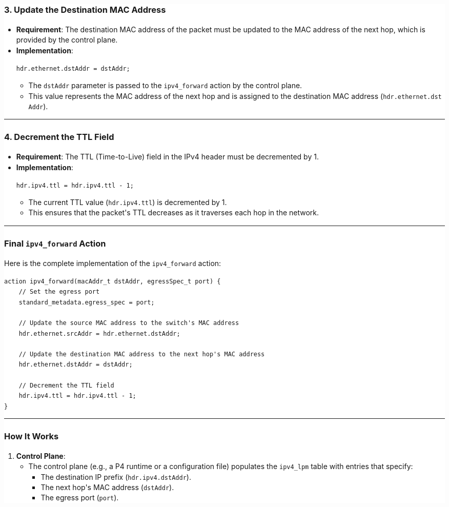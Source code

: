 
### **3. Update the Destination MAC Address**
- **Requirement**: The destination MAC address of the packet must be updated to the MAC address of the next hop, which is provided by the control plane.
- **Implementation**:
  ```p4
  hdr.ethernet.dstAddr = dstAddr;
  ```
  - The `dstAddr` parameter is passed to the `ipv4_forward` action by the control plane.
  - This value represents the MAC address of the next hop and is assigned to the destination MAC address (`hdr.ethernet.dstAddr`).

---

### **4. Decrement the TTL Field**
- **Requirement**: The TTL (Time-to-Live) field in the IPv4 header must be decremented by 1.
- **Implementation**:
  ```p4
  hdr.ipv4.ttl = hdr.ipv4.ttl - 1;
  ```
  - The current TTL value (`hdr.ipv4.ttl`) is decremented by 1.
  - This ensures that the packet's TTL decreases as it traverses each hop in the network.

---

### **Final `ipv4_forward` Action**
Here is the complete implementation of the `ipv4_forward` action:
```p4
action ipv4_forward(macAddr_t dstAddr, egressSpec_t port) {
    // Set the egress port
    standard_metadata.egress_spec = port;

    // Update the source MAC address to the switch's MAC address
    hdr.ethernet.srcAddr = hdr.ethernet.dstAddr;

    // Update the destination MAC address to the next hop's MAC address
    hdr.ethernet.dstAddr = dstAddr;

    // Decrement the TTL field
    hdr.ipv4.ttl = hdr.ipv4.ttl - 1;
}
```

---

### **How It Works**
1. **Control Plane**:
   - The control plane (e.g., a P4 runtime or a configuration file) populates the `ipv4_lpm` table with entries that specify:
     - The destination IP prefix (`hdr.ipv4.dstAddr`).
     - The next hop's MAC address (`dstAddr`).
     - The egress port (`port`).
